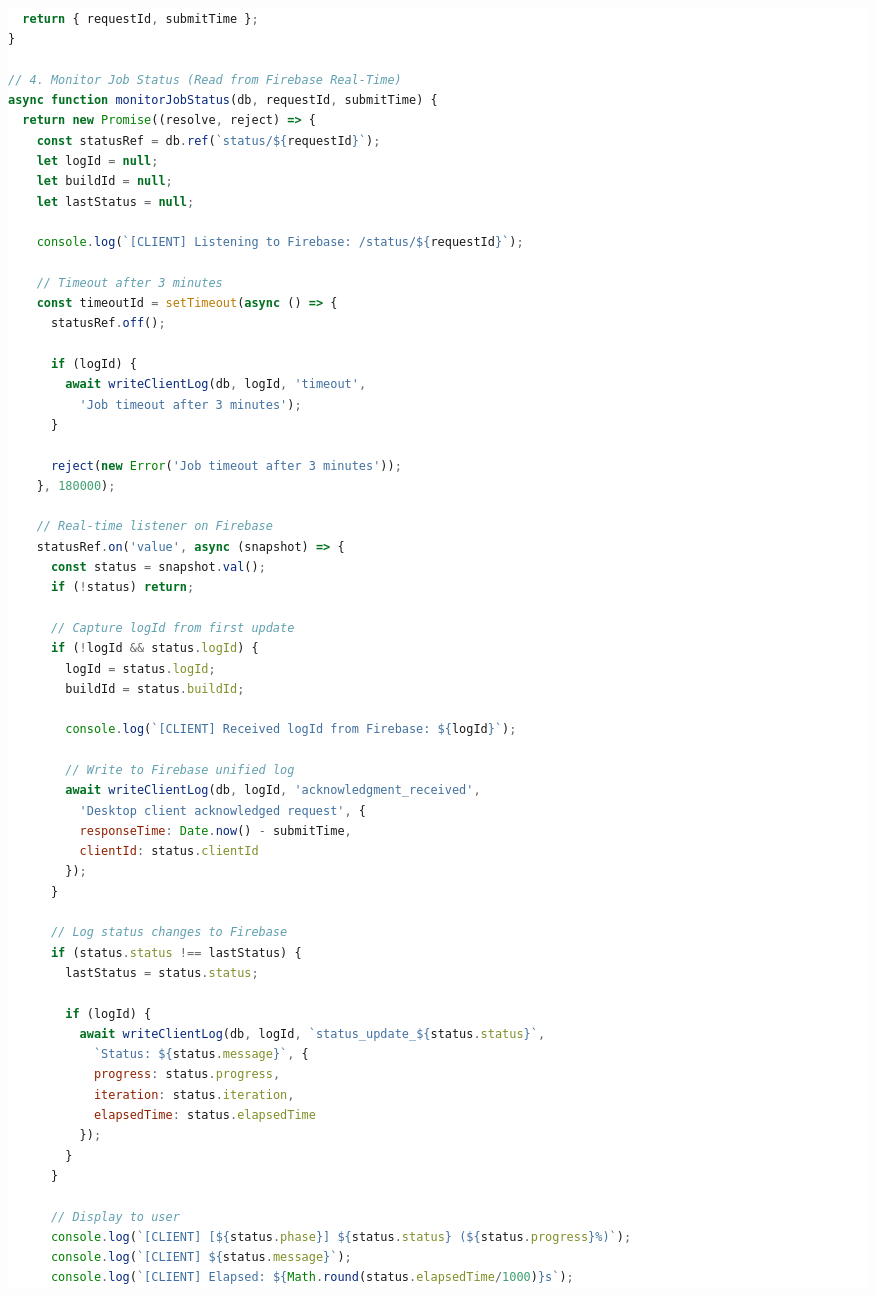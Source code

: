 ```javascript
  return { requestId, submitTime };
}

// 4. Monitor Job Status (Read from Firebase Real-Time)
async function monitorJobStatus(db, requestId, submitTime) {
  return new Promise((resolve, reject) => {
    const statusRef = db.ref(`status/${requestId}`);
    let logId = null;
    let buildId = null;
    let lastStatus = null;
    
    console.log(`[CLIENT] Listening to Firebase: /status/${requestId}`);
    
    // Timeout after 3 minutes
    const timeoutId = setTimeout(async () => {
      statusRef.off();
      
      if (logId) {
        await writeClientLog(db, logId, 'timeout', 
          'Job timeout after 3 minutes');
      }
      
      reject(new Error('Job timeout after 3 minutes'));
    }, 180000);
    
    // Real-time listener on Firebase
    statusRef.on('value', async (snapshot) => {
      const status = snapshot.val();
      if (!status) return;
      
      // Capture logId from first update
      if (!logId && status.logId) {
        logId = status.logId;
        buildId = status.buildId;
        
        console.log(`[CLIENT] Received logId from Firebase: ${logId}`);
        
        // Write to Firebase unified log
        await writeClientLog(db, logId, 'acknowledgment_received', 
          'Desktop client acknowledged request', {
          responseTime: Date.now() - submitTime,
          clientId: status.clientId
        });
      }
      
      // Log status changes to Firebase
      if (status.status !== lastStatus) {
        lastStatus = status.status;
        
        if (logId) {
          await writeClientLog(db, logId, `status_update_${status.status}`, 
            `Status: ${status.message}`, {
            progress: status.progress,
            iteration: status.iteration,
            elapsedTime: status.elapsedTime
          });
        }
      }
      
      // Display to user
      console.log(`[CLIENT] [${status.phase}] ${status.status} (${status.progress}%)`);
      console.log(`[CLIENT] ${status.message}`);
      console.log(`[CLIENT] Elapsed: ${Math.round(status.elapsedTime/1000)}s`);
```